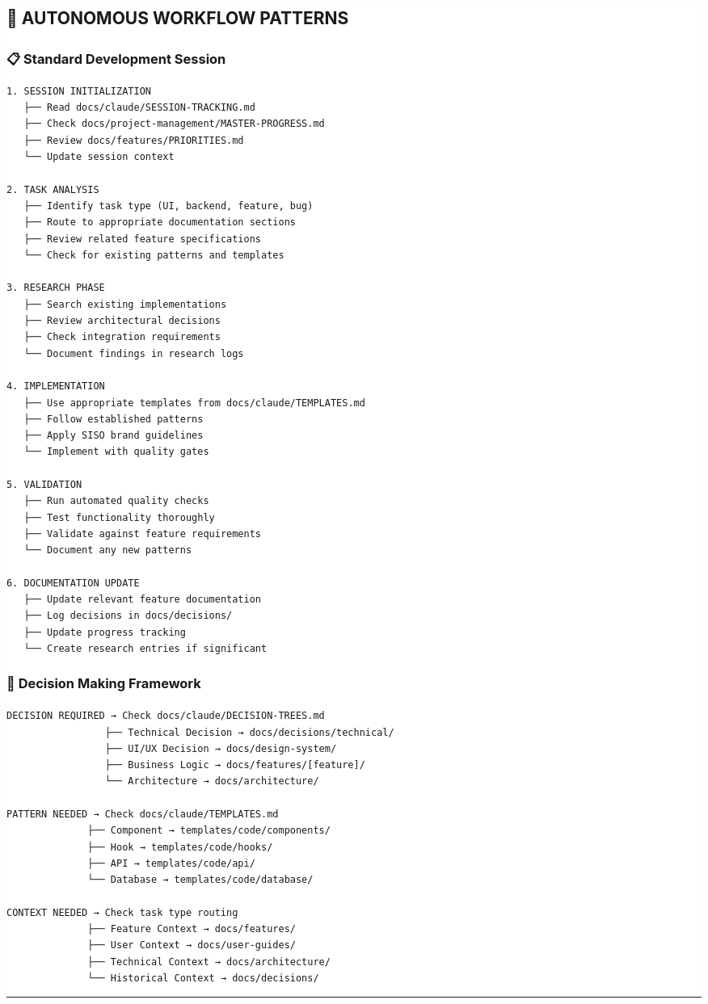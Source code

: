 ## 🔄 **AUTONOMOUS WORKFLOW PATTERNS**

### 📋 **Standard Development Session**
```
1. SESSION INITIALIZATION
   ├── Read docs/claude/SESSION-TRACKING.md
   ├── Check docs/project-management/MASTER-PROGRESS.md
   ├── Review docs/features/PRIORITIES.md
   └── Update session context

2. TASK ANALYSIS
   ├── Identify task type (UI, backend, feature, bug)
   ├── Route to appropriate documentation sections
   ├── Review related feature specifications
   └── Check for existing patterns and templates

3. RESEARCH PHASE
   ├── Search existing implementations
   ├── Review architectural decisions
   ├── Check integration requirements
   └── Document findings in research logs

4. IMPLEMENTATION
   ├── Use appropriate templates from docs/claude/TEMPLATES.md
   ├── Follow established patterns
   ├── Apply SISO brand guidelines
   └── Implement with quality gates

5. VALIDATION
   ├── Run automated quality checks
   ├── Test functionality thoroughly
   ├── Validate against feature requirements
   └── Document any new patterns

6. DOCUMENTATION UPDATE
   ├── Update relevant feature documentation
   ├── Log decisions in docs/decisions/
   ├── Update progress tracking
   └── Create research entries if significant
```

### 🎯 **Decision Making Framework**
```
DECISION REQUIRED → Check docs/claude/DECISION-TREES.md
                 ├── Technical Decision → docs/decisions/technical/
                 ├── UI/UX Decision → docs/design-system/
                 ├── Business Logic → docs/features/[feature]/
                 └── Architecture → docs/architecture/

PATTERN NEEDED → Check docs/claude/TEMPLATES.md
              ├── Component → templates/code/components/
              ├── Hook → templates/code/hooks/
              ├── API → templates/code/api/
              └── Database → templates/code/database/

CONTEXT NEEDED → Check task type routing
              ├── Feature Context → docs/features/
              ├── User Context → docs/user-guides/
              ├── Technical Context → docs/architecture/
              └── Historical Context → docs/decisions/
```

---
